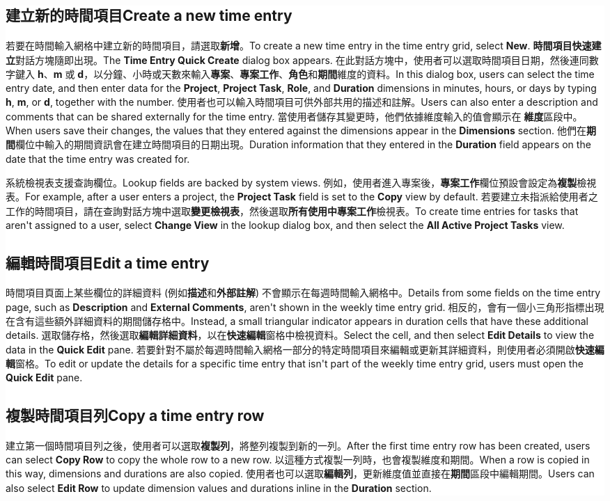 ## <a name="create-a-new-time-entry"></a><span data-ttu-id="2da51-130">建立新的時間項目</span><span class="sxs-lookup"><span data-stu-id="2da51-130">Create a new time entry</span></span>
<span data-ttu-id="2da51-131">若要在時間輸入網格中建立新的時間項目，請選取**新增**。</span><span class="sxs-lookup"><span data-stu-id="2da51-131">To create a new time entry in the time entry grid, select **New**.</span></span> <span data-ttu-id="2da51-132"> **時間項目快速建立**對話方塊隨即出現。</span><span class="sxs-lookup"><span data-stu-id="2da51-132">The **Time Entry Quick Create** dialog box appears.</span></span> <span data-ttu-id="2da51-133">在此對話方塊中，使用者可以選取時間項目日期，然後連同數字鍵入 **h**、**m** 或 **d**，以分鐘、小時或天數來輸入**專案**、**專案工作**、**角色**和**期間**維度的資料。</span><span class="sxs-lookup"><span data-stu-id="2da51-133">In this dialog box, users can select the time entry date, and then enter data for the **Project**, **Project Task**, **Role**, and **Duration** dimensions in minutes, hours, or days by typing **h**, **m**, or **d**, together with the number.</span></span> <span data-ttu-id="2da51-134">使用者也可以輸入時間項目可供外部共用的描述和註解。</span><span class="sxs-lookup"><span data-stu-id="2da51-134">Users can also enter a description and comments that can be shared externally for the time entry.</span></span> <span data-ttu-id="2da51-135">當使用者儲存其變更時，他們依據維度輸入的值會顯示在 **維度**區段中。</span><span class="sxs-lookup"><span data-stu-id="2da51-135">When users save their changes, the values that they entered against the dimensions appear in the **Dimensions** section.</span></span> <span data-ttu-id="2da51-136">他們在**期間**欄位中輸入的期間資訊會在建立時間項目的日期出現。</span><span class="sxs-lookup"><span data-stu-id="2da51-136">Duration information that they entered in the **Duration** field appears on the date that the time entry was created for.</span></span>

<span data-ttu-id="2da51-137">系統檢視表支援查詢欄位。</span><span class="sxs-lookup"><span data-stu-id="2da51-137">Lookup fields are backed by system views.</span></span> <span data-ttu-id="2da51-138">例如，使用者進入專案後，**專案工作**欄位預設會設定為**複製**檢視表。</span><span class="sxs-lookup"><span data-stu-id="2da51-138">For example, after a user enters a project, the **Project Task** field is set to the **Copy** view by default.</span></span> <span data-ttu-id="2da51-139">若要建立未指派給使用者之工作的時間項目，請在查詢對話方塊中選取**變更檢視表**，然後選取**所有使用中專案工作**檢視表。</span><span class="sxs-lookup"><span data-stu-id="2da51-139">To create time entries for tasks that aren't assigned to a user, select **Change View** in the lookup dialog box, and then select the **All Active Project Tasks** view.</span></span>

## <a name="edit-a-time-entry"></a><span data-ttu-id="2da51-140">編輯時間項目</span><span class="sxs-lookup"><span data-stu-id="2da51-140">Edit a time entry</span></span>
<span data-ttu-id="2da51-141">時間項目頁面上某些欄位的詳細資料 (例如**描述**和**外部註解**) 不會顯示在每週時間輸入網格中。</span><span class="sxs-lookup"><span data-stu-id="2da51-141">Details from some fields on the time entry page, such as **Description** and **External Comments**, aren't shown in the weekly time entry grid.</span></span> <span data-ttu-id="2da51-142">相反的，會有一個小三角形指標出現在含有這些額外詳細資料的期間儲存格中。</span><span class="sxs-lookup"><span data-stu-id="2da51-142">Instead, a small triangular indicator appears in duration cells that have these additional details.</span></span> <span data-ttu-id="2da51-143">選取儲存格，然後選取**編輯詳細資料**，以在**快速編輯**窗格中檢視資料。</span><span class="sxs-lookup"><span data-stu-id="2da51-143">Select the cell, and then select **Edit Details** to view the data in the **Quick Edit** pane.</span></span> <span data-ttu-id="2da51-144">若要針對不屬於每週時間輸入網格一部分的特定時間項目來編輯或更新其詳細資料，則使用者必須開啟**快速編輯**窗格。</span><span class="sxs-lookup"><span data-stu-id="2da51-144">To edit or update the details for a specific time entry that isn't part of the weekly time entry grid, users must open the **Quick Edit** pane.</span></span>

## <a name="copy-a-time-entry-row"></a><span data-ttu-id="2da51-145">複製時間項目列</span><span class="sxs-lookup"><span data-stu-id="2da51-145">Copy a time entry row</span></span>
<span data-ttu-id="2da51-146">建立第一個時間項目列之後，使用者可以選取**複製列**，將整列複製到新的一列。</span><span class="sxs-lookup"><span data-stu-id="2da51-146">After the first time entry row has been created, users can select **Copy Row** to copy the whole row to a new row.</span></span> <span data-ttu-id="2da51-147">以這種方式複製一列時，也會複製維度和期間。</span><span class="sxs-lookup"><span data-stu-id="2da51-147">When a row is copied in this way, dimensions and durations are also copied.</span></span> <span data-ttu-id="2da51-148">使用者也可以選取**編輯列**，更新維度值並直接在**期間**區段中編輯期間。</span><span class="sxs-lookup"><span data-stu-id="2da51-148">Users can also select **Edit Row** to update dimension values and durations inline in the **Duration** section.</span></span>
